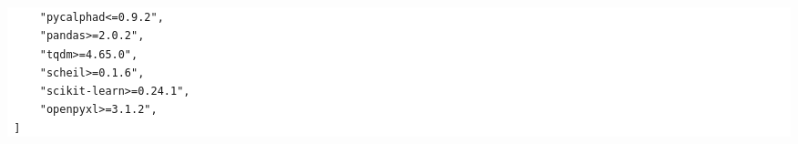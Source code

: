 ```diff
     "pycalphad<=0.9.2",
     "pandas>=2.0.2",
     "tqdm>=4.65.0",
     "scheil>=0.1.6",
     "scikit-learn>=0.24.1",
     "openpyxl>=3.1.2",
 ]
```

